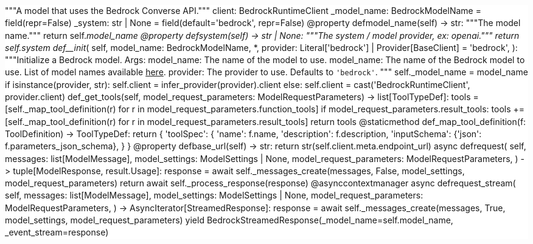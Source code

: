 """A model that uses the Bedrock Converse API."""
  client: BedrockRuntimeClient
  _model_name: BedrockModelName = field(repr=False)
  _system: str | None = field(default='bedrock', repr=False)
  @property
  defmodel_name(self) -> str:
"""The model name."""
    return self._model_name
  @property
  defsystem(self) -> str | None:
"""The system / model provider, ex: openai."""
    return self._system
  def__init__(
    self,
    model_name: BedrockModelName,
    *,
    provider: Literal['bedrock'] | Provider[BaseClient] = 'bedrock',
  ):
"""Initialize a Bedrock model.
    Args:
      model_name: The name of the model to use.
      model_name: The name of the Bedrock model to use. List of model names available
        [here](https://docs.aws.amazon.com/bedrock/latest/userguide/models-supported.html).
      provider: The provider to use. Defaults to `'bedrock'`.
    """
    self._model_name = model_name
    if isinstance(provider, str):
      self.client = infer_provider(provider).client
    else:
      self.client = cast('BedrockRuntimeClient', provider.client)
  def_get_tools(self, model_request_parameters: ModelRequestParameters) -> list[ToolTypeDef]:
    tools = [self._map_tool_definition(r) for r in model_request_parameters.function_tools]
    if model_request_parameters.result_tools:
      tools += [self._map_tool_definition(r) for r in model_request_parameters.result_tools]
    return tools
  @staticmethod
  def_map_tool_definition(f: ToolDefinition) -> ToolTypeDef:
    return {
      'toolSpec': {
        'name': f.name,
        'description': f.description,
        'inputSchema': {'json': f.parameters_json_schema},
      }
    }
  @property
  defbase_url(self) -> str:
    return str(self.client.meta.endpoint_url)
  async defrequest(
    self,
    messages: list[ModelMessage],
    model_settings: ModelSettings | None,
    model_request_parameters: ModelRequestParameters,
  ) -> tuple[ModelResponse, result.Usage]:
    response = await self._messages_create(messages, False, model_settings, model_request_parameters)
    return await self._process_response(response)
  @asynccontextmanager
  async defrequest_stream(
    self,
    messages: list[ModelMessage],
    model_settings: ModelSettings | None,
    model_request_parameters: ModelRequestParameters,
  ) -> AsyncIterator[StreamedResponse]:
    response = await self._messages_create(messages, True, model_settings, model_request_parameters)
    yield BedrockStreamedResponse(_model_name=self.model_name, _event_stream=response)